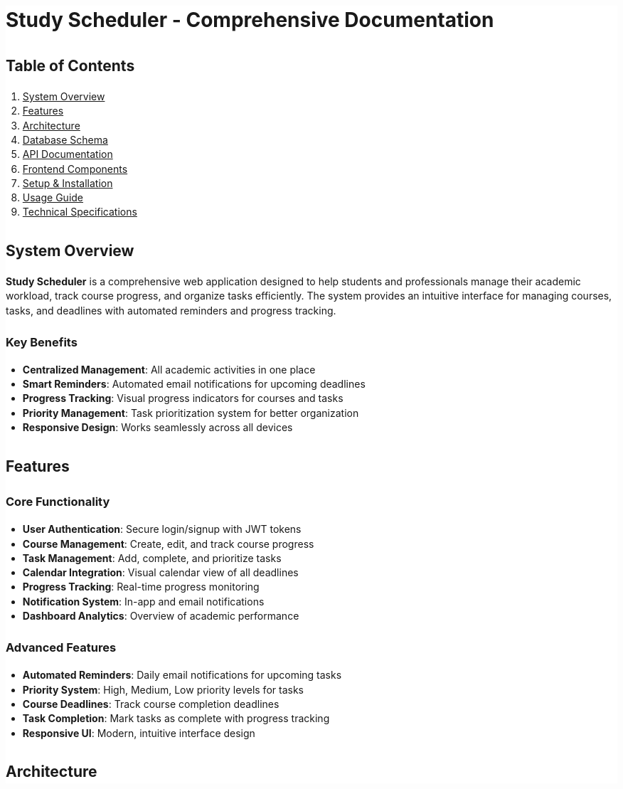 # Study Scheduler - Comprehensive Documentation

## Table of Contents
1. [System Overview](#system-overview)
2. [Features](#features)
3. [Architecture](#architecture)
4. [Database Schema](#database-schema)
5. [API Documentation](#api-documentation)
6. [Frontend Components](#frontend-components)
7. [Setup & Installation](#setup--installation)
8. [Usage Guide](#usage-guide)
9. [Technical Specifications](#technical-specifications)

## System Overview

**Study Scheduler** is a comprehensive web application designed to help students and professionals manage their academic workload, track course progress, and organize tasks efficiently. The system provides an intuitive interface for managing courses, tasks, and deadlines with automated reminders and progress tracking.

### Key Benefits
- **Centralized Management**: All academic activities in one place
- **Smart Reminders**: Automated email notifications for upcoming deadlines
- **Progress Tracking**: Visual progress indicators for courses and tasks
- **Priority Management**: Task prioritization system for better organization
- **Responsive Design**: Works seamlessly across all devices

## Features

### Core Functionality
- **User Authentication**: Secure login/signup with JWT tokens
- **Course Management**: Create, edit, and track course progress
- **Task Management**: Add, complete, and prioritize tasks
- **Calendar Integration**: Visual calendar view of all deadlines
- **Progress Tracking**: Real-time progress monitoring
- **Notification System**: In-app and email notifications
- **Dashboard Analytics**: Overview of academic performance

### Advanced Features
- **Automated Reminders**: Daily email notifications for upcoming tasks
- **Priority System**: High, Medium, Low priority levels for tasks
- **Course Deadlines**: Track course completion deadlines
- **Task Completion**: Mark tasks as complete with progress tracking
- **Responsive UI**: Modern, intuitive interface design

## Architecture
